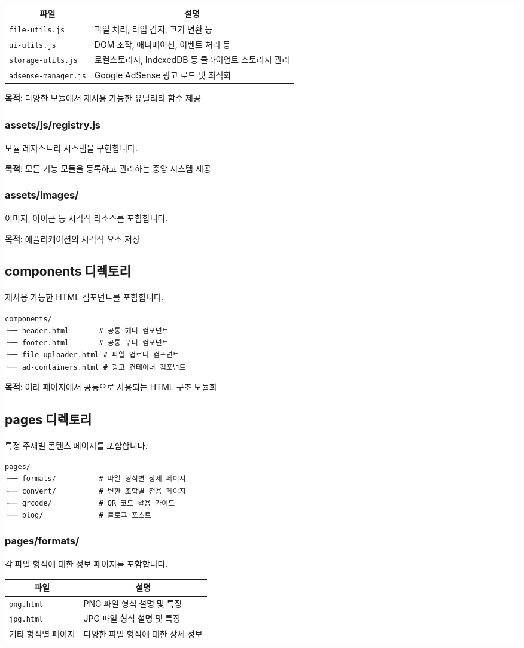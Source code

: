| 파일 | 설명 |
|-----|------|
| `file-utils.js` | 파일 처리, 타입 감지, 크기 변환 등 |
| `ui-utils.js` | DOM 조작, 애니메이션, 이벤트 처리 등 |
| `storage-utils.js` | 로컬스토리지, IndexedDB 등 클라이언트 스토리지 관리 |
| `adsense-manager.js` | Google AdSense 광고 로드 및 최적화 |

**목적**: 다양한 모듈에서 재사용 가능한 유틸리티 함수 제공

### assets/js/registry.js

모듈 레지스트리 시스템을 구현합니다.

**목적**: 모든 기능 모듈을 등록하고 관리하는 중앙 시스템 제공

### assets/images/

이미지, 아이콘 등 시각적 리소스를 포함합니다.

**목적**: 애플리케이션의 시각적 요소 저장

## components 디렉토리

재사용 가능한 HTML 컴포넌트를 포함합니다.

```
components/
├── header.html       # 공통 헤더 컴포넌트
├── footer.html       # 공통 푸터 컴포넌트
├── file-uploader.html # 파일 업로더 컴포넌트
└── ad-containers.html # 광고 컨테이너 컴포넌트
```

**목적**: 여러 페이지에서 공통으로 사용되는 HTML 구조 모듈화

## pages 디렉토리

특정 주제별 콘텐츠 페이지를 포함합니다.

```
pages/
├── formats/          # 파일 형식별 상세 페이지
├── convert/          # 변환 조합별 전용 페이지
├── qrcode/           # QR 코드 활용 가이드
└── blog/             # 블로그 포스트
```

### pages/formats/

각 파일 형식에 대한 정보 페이지를 포함합니다.

| 파일 | 설명 |
|-----|------|
| `png.html` | PNG 파일 형식 설명 및 특징 |
| `jpg.html` | JPG 파일 형식 설명 및 특징 |
| 기타 형식별 페이지 | 다양한 파일 형식에 대한 상세 정보 |
